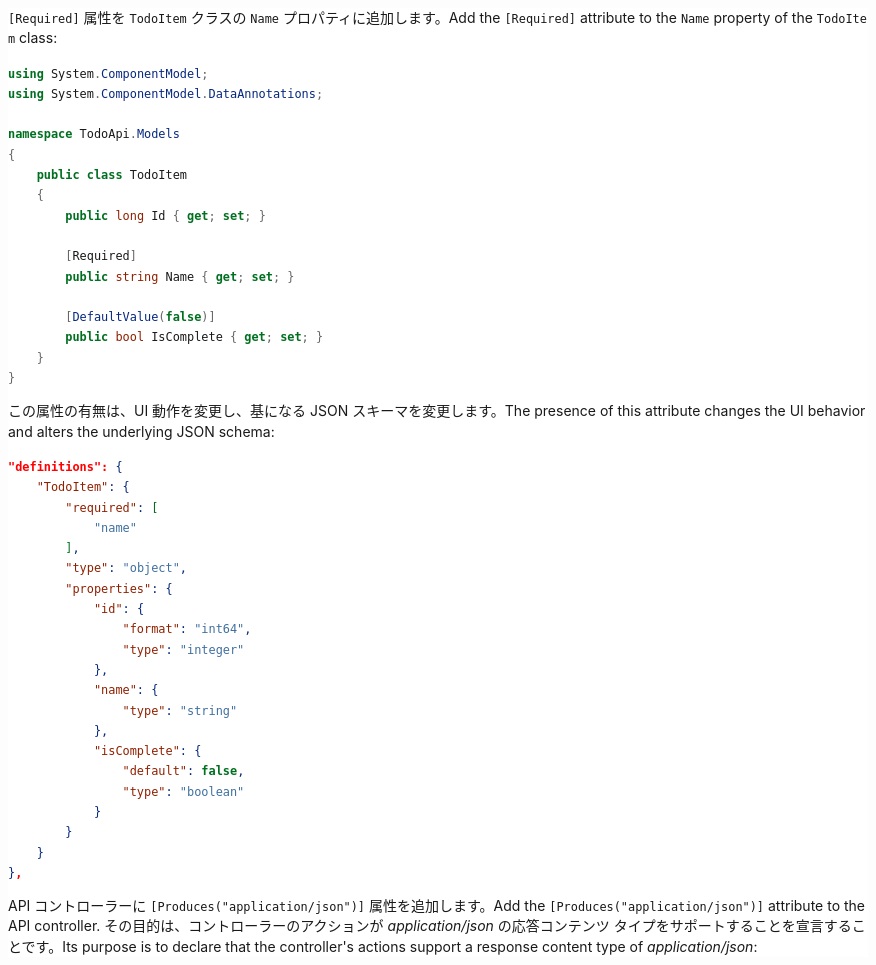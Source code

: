 <span data-ttu-id="71778-167">`[Required]` 属性を `TodoItem` クラスの `Name` プロパティに追加します。</span><span class="sxs-lookup"><span data-stu-id="71778-167">Add the `[Required]` attribute to the `Name` property of the `TodoItem` class:</span></span>

```csharp
using System.ComponentModel;
using System.ComponentModel.DataAnnotations;

namespace TodoApi.Models
{
    public class TodoItem
    {
        public long Id { get; set; }

        [Required]
        public string Name { get; set; }

        [DefaultValue(false)]
        public bool IsComplete { get; set; }
    }
}
```

<span data-ttu-id="71778-168">この属性の有無は、UI 動作を変更し、基になる JSON スキーマを変更します。</span><span class="sxs-lookup"><span data-stu-id="71778-168">The presence of this attribute changes the UI behavior and alters the underlying JSON schema:</span></span>

```json
"definitions": {
    "TodoItem": {
        "required": [
            "name"
        ],
        "type": "object",
        "properties": {
            "id": {
                "format": "int64",
                "type": "integer"
            },
            "name": {
                "type": "string"
            },
            "isComplete": {
                "default": false,
                "type": "boolean"
            }
        }
    }
},
```

<span data-ttu-id="71778-169">API コントローラーに `[Produces("application/json")]` 属性を追加します。</span><span class="sxs-lookup"><span data-stu-id="71778-169">Add the `[Produces("application/json")]` attribute to the API controller.</span></span> <span data-ttu-id="71778-170">その目的は、コントローラーのアクションが *application/json* の応答コンテンツ タイプをサポートすることを宣言することです。</span><span class="sxs-lookup"><span data-stu-id="71778-170">Its purpose is to declare that the controller's actions support a response content type of *application/json*:</span></span>

